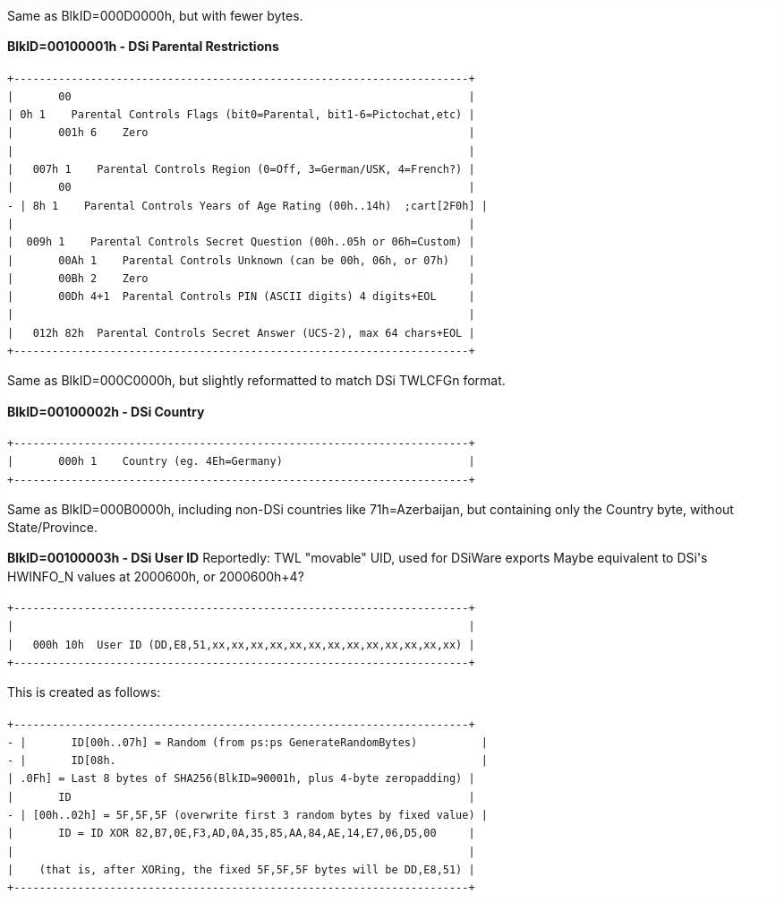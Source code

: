 Same as BlkID=000D0000h, but with fewer bytes.

**BlkID=00100001h - DSi Parental Restrictions**

```
+-----------------------------------------------------------------------+
|       00                                                              |
| 0h 1    Parental Controls Flags (bit0=Parental, bit1-6=Pictochat,etc) |
|       001h 6    Zero                                                  |
|                                                                       |
|   007h 1    Parental Controls Region (0=Off, 3=German/USK, 4=French?) |
|       00                                                              |
- | 8h 1    Parental Controls Years of Age Rating (00h..14h)  ;cart[2F0h] |
|                                                                       |
|  009h 1    Parental Controls Secret Question (00h..05h or 06h=Custom) |
|       00Ah 1    Parental Controls Unknown (can be 00h, 06h, or 07h)   |
|       00Bh 2    Zero                                                  |
|       00Dh 4+1  Parental Controls PIN (ASCII digits) 4 digits+EOL     |
|                                                                       |
|   012h 82h  Parental Controls Secret Answer (UCS-2), max 64 chars+EOL |
+-----------------------------------------------------------------------+
```

Same as BlkID=000C0000h, but slightly reformatted to match DSi TWLCFGn
format.

**BlkID=00100002h - DSi Country**

```
+-----------------------------------------------------------------------+
|       000h 1    Country (eg. 4Eh=Germany)                             |
+-----------------------------------------------------------------------+
```

Same as BlkID=000B0000h, including non-DSi countries like
71h=Azerbaijan, but containing only the Country byte, without
State/Province.

**BlkID=00100003h - DSi User ID**
Reportedly: TWL \"movable\" UID, used for DSiWare exports
Maybe equivalent to DSi\'s HWINFO_N values at 2000600h, or 2000600h+4?

```
+-----------------------------------------------------------------------+
|                                                                       |
|   000h 10h  User ID (DD,E8,51,xx,xx,xx,xx,xx,xx,xx,xx,xx,xx,xx,xx,xx) |
+-----------------------------------------------------------------------+
```

This is created as follows:

```
+-----------------------------------------------------------------------+
- |       ID[00h..07h] = Random (from ps:ps GenerateRandomBytes)          |
- |       ID[08h.                                                         |
| .0Fh] = Last 8 bytes of SHA256(BlkID=90001h, plus 4-byte zeropadding) |
|       ID                                                              |
- | [00h..02h] = 5F,5F,5F (overwrite first 3 random bytes by fixed value) |
|       ID = ID XOR 82,B7,0E,F3,AD,0A,35,85,AA,84,AE,14,E7,06,D5,00     |
|                                                                       |
|    (that is, after XORing, the fixed 5F,5F,5F bytes will be DD,E8,51) |
+-----------------------------------------------------------------------+
```
